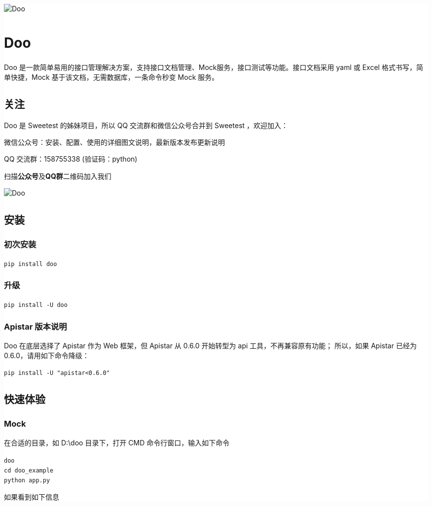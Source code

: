 ![Doo](https://github.com/tonglei100/doo/blob/master/logo.png?raw=true)

# Doo

Doo 是一款简单易用的接口管理解决方案，支持接口文档管理、Mock服务，接口测试等功能。接口文档采用 yaml 或 Excel 格式书写，简单快捷，Mock 基于该文档，无需数据库，一条命令秒变 Mock 服务。


## 关注

Doo 是 Sweetest 的姊妹项目，所以 QQ 交流群和微信公众号合并到 Sweetest ，欢迎加入：

微信公众号：安装、配置、使用的详细图文说明，最新版本发布更新说明

QQ 交流群：158755338 (验证码：python)

扫描**公众号**及**QQ群**二维码加入我们

![Doo](https://github.com/tonglei100/sweetest/blob/master/snapshot/sweetest.jpg?raw=true)


## 安装

### 初次安装

    pip install doo

### 升级

    pip install -U doo

### Apistar 版本说明

Doo 在底层选择了 Apistar 作为 Web 框架，但 Apistar 从 0.6.0 开始转型为 api 工具，不再兼容原有功能；
所以，如果 Apistar 已经为 0.6.0，请用如下命令降级：

```
pip install -U "apistar<0.6.0"
```

## 快速体验

### Mock

在合适的目录，如 D:\\doo 目录下，打开 CMD 命令行窗口，输入如下命令

```shell
doo
cd doo_example
python app.py
```

如果看到如下信息
